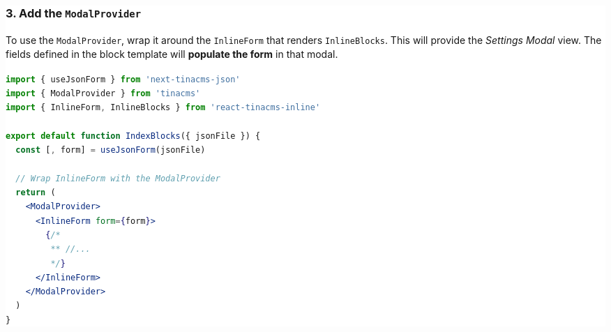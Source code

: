 ```jsx
```

### 3. Add the `ModalProvider`

To use the `ModalProvider`, wrap it around the `InlineForm` that renders `InlineBlocks`. This will provide the _Settings Modal_ view. The fields defined in the block template will **populate the form** in that modal.

```jsx
import { useJsonForm } from 'next-tinacms-json'
import { ModalProvider } from 'tinacms'
import { InlineForm, InlineBlocks } from 'react-tinacms-inline'

export default function IndexBlocks({ jsonFile }) {
  const [, form] = useJsonForm(jsonFile)

  // Wrap InlineForm with the ModalProvider
  return (
    <ModalProvider>
      <InlineForm form={form}>
        {/*
         ** //...
         */}
      </InlineForm>
    </ModalProvider>
  )
}
```

